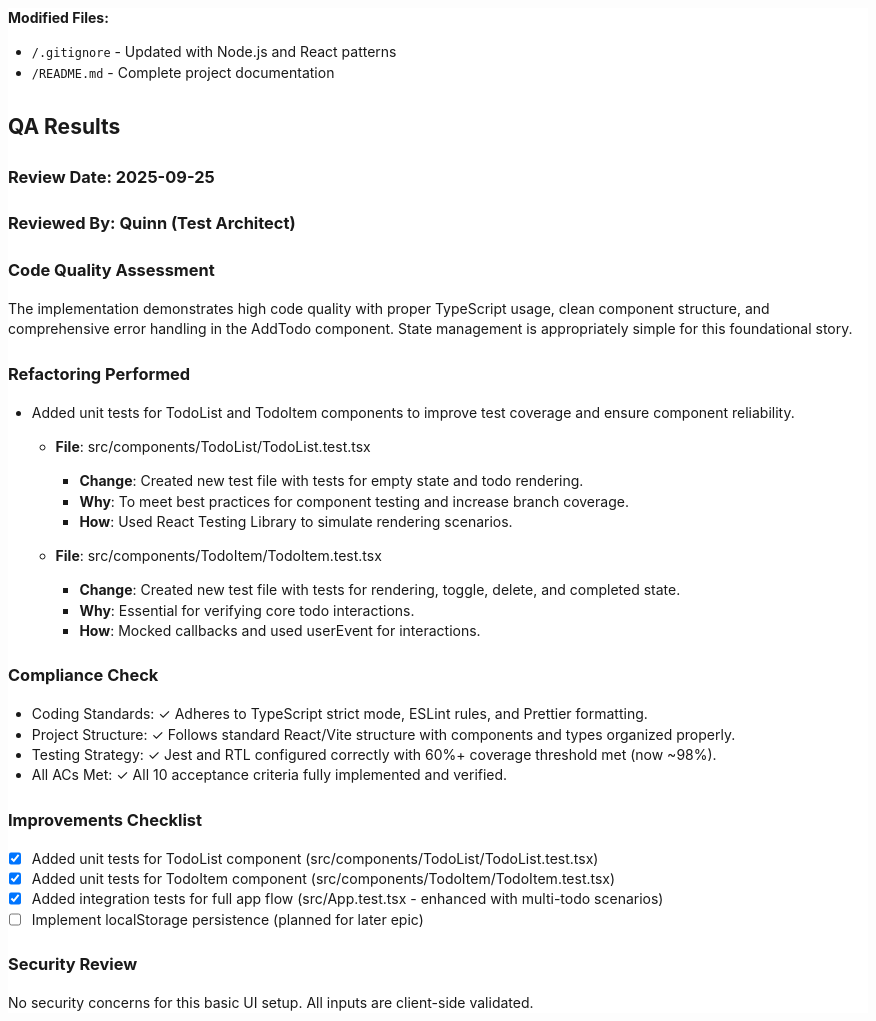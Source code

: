 **Modified Files:**

- `/.gitignore` - Updated with Node.js and React patterns
- `/README.md` - Complete project documentation

## QA Results

### Review Date: 2025-09-25

### Reviewed By: Quinn (Test Architect)

### Code Quality Assessment

The implementation demonstrates high code quality with proper TypeScript usage, clean component structure, and comprehensive error handling in the AddTodo component. State management is appropriately simple for this foundational story.

### Refactoring Performed

- Added unit tests for TodoList and TodoItem components to improve test coverage and ensure component reliability.
  - **File**: src/components/TodoList/TodoList.test.tsx
    - **Change**: Created new test file with tests for empty state and todo rendering.
    - **Why**: To meet best practices for component testing and increase branch coverage.
    - **How**: Used React Testing Library to simulate rendering scenarios.

  - **File**: src/components/TodoItem/TodoItem.test.tsx
    - **Change**: Created new test file with tests for rendering, toggle, delete, and completed state.
    - **Why**: Essential for verifying core todo interactions.
    - **How**: Mocked callbacks and used userEvent for interactions.

### Compliance Check

- Coding Standards: ✓ Adheres to TypeScript strict mode, ESLint rules, and Prettier formatting.
- Project Structure: ✓ Follows standard React/Vite structure with components and types organized properly.
- Testing Strategy: ✓ Jest and RTL configured correctly with 60%+ coverage threshold met (now ~98%).
- All ACs Met: ✓ All 10 acceptance criteria fully implemented and verified.

### Improvements Checklist

- [x] Added unit tests for TodoList component (src/components/TodoList/TodoList.test.tsx)
- [x] Added unit tests for TodoItem component (src/components/TodoItem/TodoItem.test.tsx)
- [x] Added integration tests for full app flow (src/App.test.tsx - enhanced with multi-todo scenarios)
- [ ] Implement localStorage persistence (planned for later epic)

### Security Review

No security concerns for this basic UI setup. All inputs are client-side validated.
